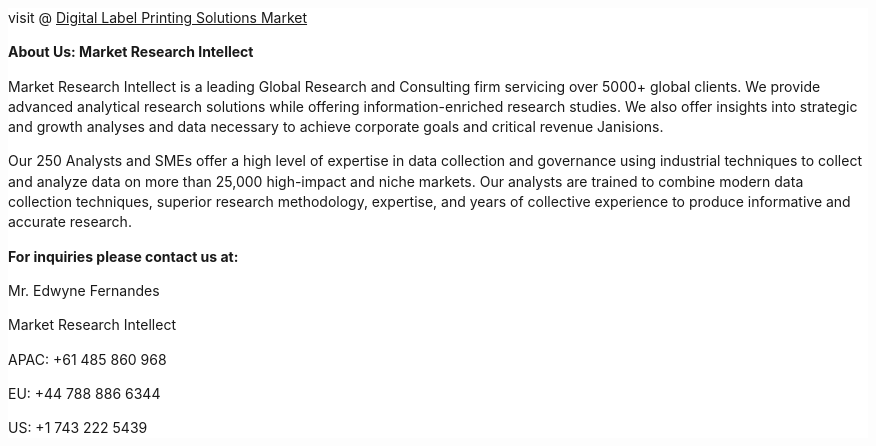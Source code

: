visit&nbsp;@</strong>&nbsp;</span><span class="font-[700]"><a href="https://www.marketresearchintellect.com/product/digital-label-printing-solutions-market/?utm_source=Linkedin&utm_medium=832" target="_blank" data-tracking-control-name="article-ssr-frontend-pulse_little-text-block" data-tracking-will-navigate="" data-test-link="">Digital Label Printing Solutions Market</a></span></p><p><strong><span class="font-[700]">About Us: Market Research Intellect</span></strong></p><p><span class="">Market Research Intellect is a leading Global Research and Consulting firm servicing over 5000+ global clients. We provide advanced analytical research solutions while offering information-enriched research studies.&nbsp;</span>We also offer insights into strategic and growth analyses and data necessary to achieve corporate goals and critical revenue Janisions.</p><p><span class="">Our 250 Analysts and SMEs offer a high level of expertise in data collection and governance using industrial techniques to collect and analyze data on more than 25,000 high-impact and niche markets. Our analysts are trained to combine modern data collection techniques, superior research methodology, expertise, and years of collective experience to produce informative and accurate research.</span></p><p><strong>For inquiries please contact us at:</strong></p><p>Mr. Edwyne Fernandes</p><p>Market Research Intellect</p><p>APAC: +61 485 860 968</p><p>EU: +44 788 886 6344</p><p>US: +1 743 222 5439</p>

